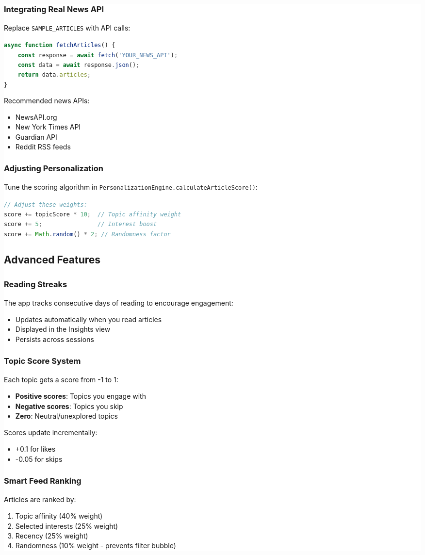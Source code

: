 ### Integrating Real News API

Replace `SAMPLE_ARTICLES` with API calls:

```javascript
async function fetchArticles() {
    const response = await fetch('YOUR_NEWS_API');
    const data = await response.json();
    return data.articles;
}
```

Recommended news APIs:
- NewsAPI.org
- New York Times API
- Guardian API
- Reddit RSS feeds

### Adjusting Personalization

Tune the scoring algorithm in `PersonalizationEngine.calculateArticleScore()`:

```javascript
// Adjust these weights:
score += topicScore * 10;  // Topic affinity weight
score += 5;                // Interest boost
score += Math.random() * 2; // Randomness factor
```

## Advanced Features

### Reading Streaks

The app tracks consecutive days of reading to encourage engagement:
- Updates automatically when you read articles
- Displayed in the Insights view
- Persists across sessions

### Topic Score System

Each topic gets a score from -1 to 1:
- **Positive scores**: Topics you engage with
- **Negative scores**: Topics you skip
- **Zero**: Neutral/unexplored topics

Scores update incrementally:
- +0.1 for likes
- -0.05 for skips

### Smart Feed Ranking

Articles are ranked by:
1. Topic affinity (40% weight)
2. Selected interests (25% weight)
3. Recency (25% weight)
4. Randomness (10% weight - prevents filter bubble)
